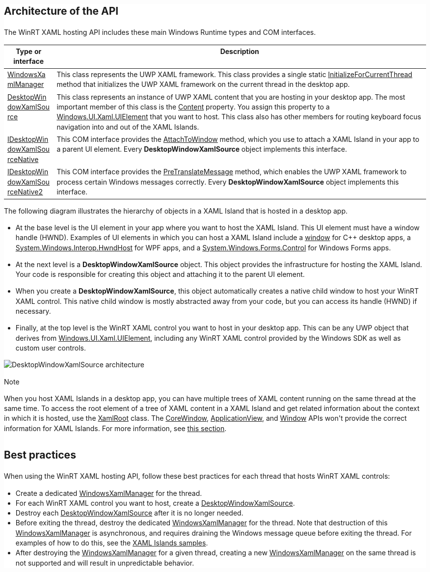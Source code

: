 ## Architecture of the API

The WinRT XAML hosting API includes these main Windows Runtime types and COM interfaces.

|  Type or interface | Description |
|--------------------|-------------|
| [WindowsXamlManager](/uwp/api/windows.ui.xaml.hosting.windowsxamlmanager) | This class represents the UWP XAML framework. This class provides a single static [InitializeForCurrentThread](/uwp/api/windows.ui.xaml.hosting.windowsxamlmanager.initializeforcurrentthread) method that initializes the UWP XAML framework on the current thread in the desktop app. |
| [DesktopWindowXamlSource](/uwp/api/windows.ui.xaml.hosting.desktopwindowxamlsource) | This class represents an instance of UWP XAML content that you are hosting in your desktop app. The most important member of this class is the [Content](/uwp/api/windows.ui.xaml.hosting.desktopwindowxamlsource.content) property. You assign this property to a [Windows.UI.Xaml.UIElement](/uwp/api/windows.ui.xaml.uielement) that you want to host. This class also has other members for routing keyboard focus navigation into and out of the XAML Islands. |
| [IDesktopWindowXamlSourceNative](/windows/win32/api/windows.ui.xaml.hosting.desktopwindowxamlsource/nn-windows-ui-xaml-hosting-desktopwindowxamlsource-idesktopwindowxamlsourcenative) | This COM interface provides the [AttachToWindow](/windows/win32/api/windows.ui.xaml.hosting.desktopwindowxamlsource/nf-windows-ui-xaml-hosting-desktopwindowxamlsource-idesktopwindowxamlsourcenative-attachtowindow) method, which you use to attach a XAML Island in your app to a parent UI element. Every **DesktopWindowXamlSource** object implements this interface. |
| [IDesktopWindowXamlSourceNative2](/windows/win32/api/windows.ui.xaml.hosting.desktopwindowxamlsource/nn-windows-ui-xaml-hosting-desktopwindowxamlsource-idesktopwindowxamlsourcenative2) | This COM interface provides the [PreTranslateMessage](/windows/win32/api/windows.ui.xaml.hosting.desktopwindowxamlsource/nf-windows-ui-xaml-hosting-desktopwindowxamlsource-idesktopwindowxamlsourcenative2-pretranslatemessage) method, which enables the UWP XAML framework to process certain Windows messages correctly. Every **DesktopWindowXamlSource** object implements this interface. |

The following diagram illustrates the hierarchy of objects in a XAML Island that is hosted in a desktop app.

* At the base level is the UI element in your app where you want to host the XAML Island. This UI element must have a window handle (HWND). Examples of UI elements in which you can host a XAML Island include a [window](/windows/desktop/winmsg/about-windows) for C++ desktop apps, a [System.Windows.Interop.HwndHost](/dotnet/api/system.windows.interop.hwndhost) for WPF apps, and a [System.Windows.Forms.Control](/dotnet/api/system.windows.forms.control) for Windows Forms apps.

* At the next level is a **DesktopWindowXamlSource** object. This object provides the infrastructure for hosting the XAML Island. Your code is responsible for creating this object and attaching it to the parent UI element.

* When you create a **DesktopWindowXamlSource**, this object automatically creates a native child window to host your WinRT XAML control. This native child window is mostly abstracted away from your code, but you can access its handle (HWND) if necessary.

* Finally, at the top level is the WinRT XAML control you want to host in your desktop app. This can be any UWP object that derives from [Windows.UI.Xaml.UIElement](/uwp/api/windows.ui.xaml.uielement), including any WinRT XAML control provided by the Windows SDK as well as custom user controls.

![DesktopWindowXamlSource architecture](../images/xaml-islands/xaml-hosting-api-rev2.png)

> [!NOTE]
> When you host XAML Islands in a desktop app, you can have multiple trees of XAML content running on the same thread at the same time. To access the root element of a tree of XAML content in a XAML Island and get related information about the context in which it is hosted, use the [XamlRoot](/uwp/api/windows.ui.xaml.xamlroot) class. The [CoreWindow](/uwp/api/windows.ui.core.corewindow), [ApplicationView](/uwp/api/windows.ui.viewmanagement.applicationview), and [Window](/uwp/api/windows.ui.xaml.window) APIs won't provide the correct information for XAML Islands. For more information, see [this section](xaml-islands.md#window-host-context-for-xaml-islands).

## Best practices

When using the WinRT XAML hosting API, follow these best practices for each thread that hosts WinRT XAML controls:

* Create a dedicated [WindowsXamlManager](/uwp/api/windows.ui.xaml.hosting.windowsxamlmanager) for the thread.
* For each WinRT XAML control you want to host, create a [DesktopWindowXamlSource](/uwp/api/windows.ui.xaml.hosting.desktopwindowxamlsource).
* Destroy each [DesktopWindowXamlSource](/uwp/api/windows.ui.xaml.hosting.desktopwindowxamlsource) after it is no longer needed.
* Before exiting the thread, destroy the dedicated [WindowsXamlManager](/uwp/api/windows.ui.xaml.hosting.windowsxamlmanager) for the thread. Note that destruction of this [WindowsXamlManager](/uwp/api/windows.ui.xaml.hosting.windowsxamlmanager) is asynchronous, and requires draining the Windows message queue before exiting the thread. For examples of how to do this, see the [XAML Islands samples](https://github.com/microsoft/Xaml-Islands-Samples).  
* After destroying the [WindowsXamlManager](/uwp/api/windows.ui.xaml.hosting.windowsxamlmanager) for a given thread, creating a new [WindowsXamlManager](/uwp/api/windows.ui.xaml.hosting.windowsxamlmanager) on the same thread is not supported and will result in unpredictable behavior.
